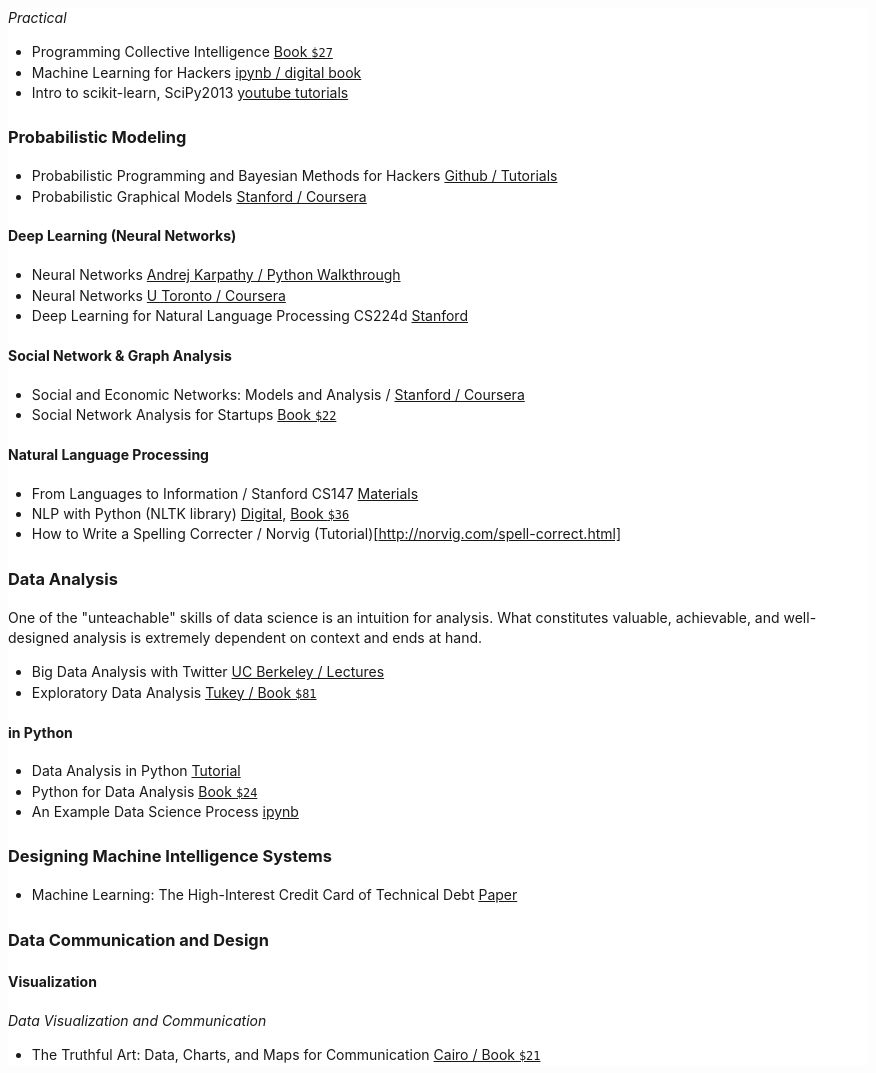  _Practical_
 * Programming Collective Intelligence [Book ```$27```](http://amzn.to/1mqxYqW)
 * Machine Learning for Hackers [ipynb / digital book](http://bit.ly/mlforhackers)
 * Intro to scikit-learn, SciPy2013 [youtube tutorials](http://bit.ly/scikit-video-tuts)

### **Probabilistic Modeling**
 * Probabilistic Programming and Bayesian Methods for Hackers [Github / Tutorials](http://bit.ly/ipnb-probabilisticprogramming)
 * Probabilistic Graphical Models [Stanford / Coursera](http://bit.ly/stanford-pgm)

#### **Deep Learning (Neural Networks)**
 * Neural Networks [Andrej Karpathy / Python Walkthrough](http://bit.ly/karpathyneuralnets)
 * Neural Networks [U Toronto / Coursera](http://bit.ly/utoronto-neuralnets)
 * Deep Learning for Natural Language Processing CS224d [Stanford](http://cs224d.stanford.edu/syllabus.html)

#### **Social Network & Graph Analysis**
 * Social and Economic Networks: Models and Analysis / [Stanford / Coursera](http://bit.ly/stanford-socialeconnetworks)
 * Social Network Analysis for Startups [Book ```$22```](http://amzn.to/1jySCCT)

#### **Natural Language Processing**
 * From Languages to Information / Stanford CS147 [Materials](http://bit.ly/nlpcs124)
 * NLP with Python (NLTK library) [Digital](http://bit.ly/ebook-nltk), [Book ```$36```](http://amzn.to/1iMrDIp)
 * How to Write a Spelling Correcter / Norvig (Tutorial)[http://norvig.com/spell-correct.html]

### Data Analysis
One of the "unteachable" skills of data science is an intuition for analysis. What constitutes valuable, achievable, and well-designed analysis is extremely dependent on context and ends at hand.

 * Big Data Analysis with Twitter [UC Berkeley / Lectures](http://bit.ly/cal-course-bigdatatwitter)
 * Exploratory Data Analysis [Tukey / Book ```$81```](http://amzn.to/1kNUEPa)

#### **in Python**
 * Data Analysis in Python [Tutorial](http://bit.ly/mode-python-tutorials)
 * Python for Data Analysis [Book ```$24```](http://amzn.to/Q2pI5I)
 * An Example Data Science Process [ipynb](http://bit.ly/ipydsprocess)

### Designing Machine Intelligence Systems

* Machine Learning: The High-Interest Credit Card of Technical Debt [Paper](https://static.googleusercontent.com/media/research.google.com/en//pubs/archive/43146.pdf)

### Data Communication and Design

#### **Visualization**

 _Data Visualization and Communication_
 * The Truthful Art: Data, Charts, and Maps for Communication [Cairo / Book ```$21```](http://amzn.to/1UydGAc)
